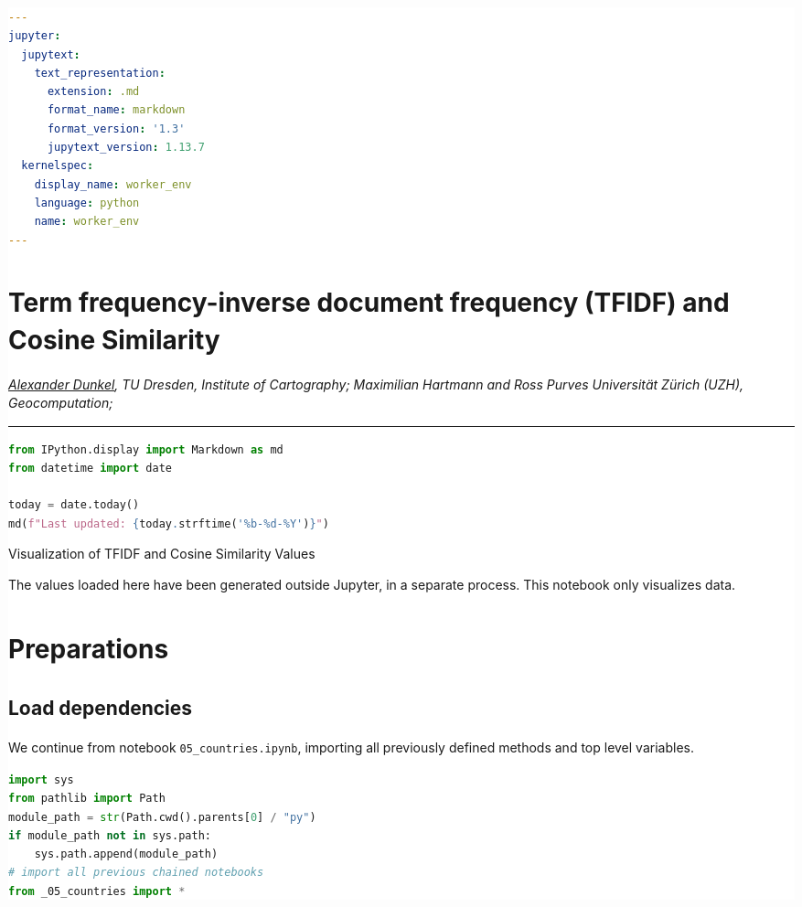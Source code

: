 ```yaml
---
jupyter:
  jupytext:
    text_representation:
      extension: .md
      format_name: markdown
      format_version: '1.3'
      jupytext_version: 1.13.7
  kernelspec:
    display_name: worker_env
    language: python
    name: worker_env
---
```


# Term frequency-inverse document frequency (TFIDF) and Cosine Similarity<a class="tocSkip"></a>


_<a href= "mailto:alexander.dunkel@tu-dresden.de">Alexander Dunkel</a>, TU Dresden, Institute of Cartography;  Maximilian Hartmann and Ross Purves Universität Zürich (UZH), Geocomputation;_

----------------

```python tags=["active-ipynb", "hide_code"] jupyter={"source_hidden": true}
from IPython.display import Markdown as md
from datetime import date

today = date.today()
md(f"Last updated: {today.strftime('%b-%d-%Y')}")
```

Visualization of TFIDF and Cosine Similarity Values

The values loaded here have been generated outside Jupyter, in a separate process. This notebook only visualizes data.


# Preparations
## Load dependencies

We continue from notebook `05_countries.ipynb`, importing all previously defined methods and top level variables.

```python
import sys
from pathlib import Path
module_path = str(Path.cwd().parents[0] / "py")
if module_path not in sys.path:
    sys.path.append(module_path)
# import all previous chained notebooks
from _05_countries import *
```
